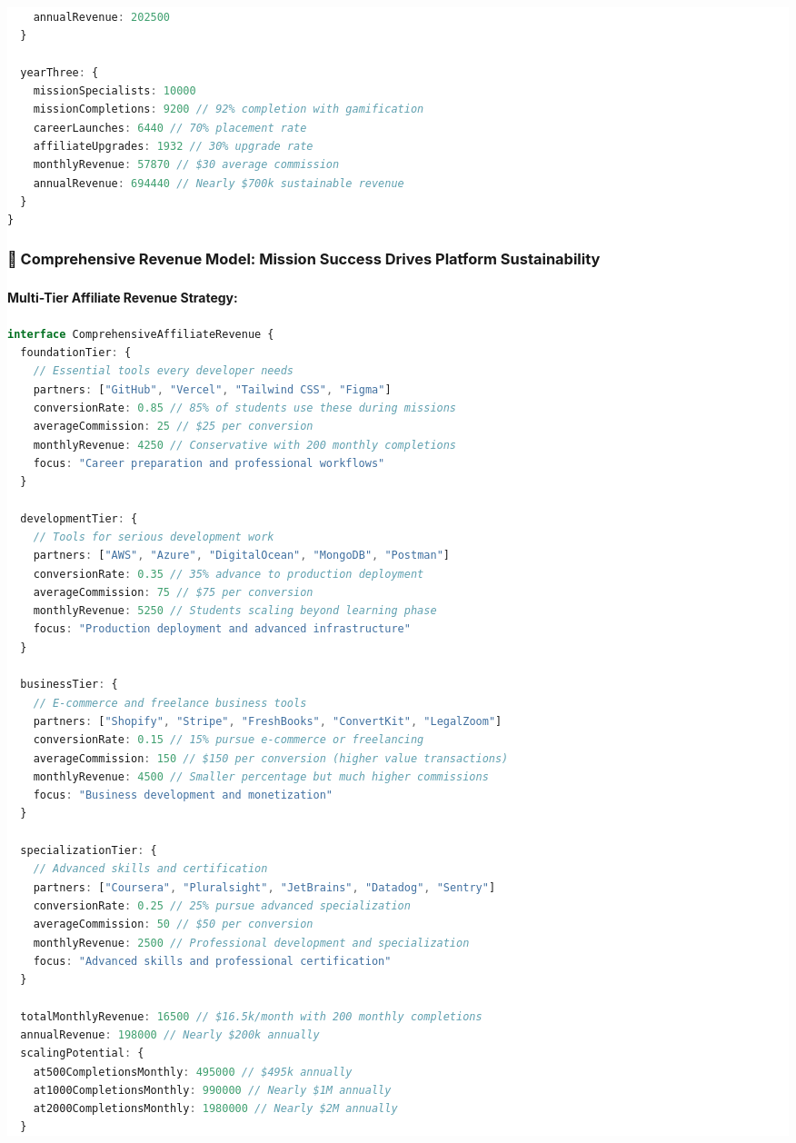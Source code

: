```typescript
    annualRevenue: 202500
  }
  
  yearThree: {
    missionSpecialists: 10000
    missionCompletions: 9200 // 92% completion with gamification
    careerLaunches: 6440 // 70% placement rate
    affiliateUpgrades: 1932 // 30% upgrade rate
    monthlyRevenue: 57870 // $30 average commission
    annualRevenue: 694440 // Nearly $700k sustainable revenue
  }
}
```

### **🎯 Comprehensive Revenue Model: Mission Success Drives Platform Sustainability**

#### **Multi-Tier Affiliate Revenue Strategy:**
```typescript
interface ComprehensiveAffiliateRevenue {
  foundationTier: {
    // Essential tools every developer needs
    partners: ["GitHub", "Vercel", "Tailwind CSS", "Figma"]
    conversionRate: 0.85 // 85% of students use these during missions
    averageCommission: 25 // $25 per conversion
    monthlyRevenue: 4250 // Conservative with 200 monthly completions
    focus: "Career preparation and professional workflows"
  }
  
  developmentTier: {
    // Tools for serious development work
    partners: ["AWS", "Azure", "DigitalOcean", "MongoDB", "Postman"]
    conversionRate: 0.35 // 35% advance to production deployment
    averageCommission: 75 // $75 per conversion
    monthlyRevenue: 5250 // Students scaling beyond learning phase
    focus: "Production deployment and advanced infrastructure"
  }
  
  businessTier: {
    // E-commerce and freelance business tools
    partners: ["Shopify", "Stripe", "FreshBooks", "ConvertKit", "LegalZoom"]
    conversionRate: 0.15 // 15% pursue e-commerce or freelancing
    averageCommission: 150 // $150 per conversion (higher value transactions)
    monthlyRevenue: 4500 // Smaller percentage but much higher commissions
    focus: "Business development and monetization"
  }
  
  specializationTier: {
    // Advanced skills and certification
    partners: ["Coursera", "Pluralsight", "JetBrains", "Datadog", "Sentry"]
    conversionRate: 0.25 // 25% pursue advanced specialization
    averageCommission: 50 // $50 per conversion
    monthlyRevenue: 2500 // Professional development and specialization
    focus: "Advanced skills and professional certification"
  }
  
  totalMonthlyRevenue: 16500 // $16.5k/month with 200 monthly completions
  annualRevenue: 198000 // Nearly $200k annually
  scalingPotential: {
    at500CompletionsMonthly: 495000 // $495k annually
    at1000CompletionsMonthly: 990000 // Nearly $1M annually
    at2000CompletionsMonthly: 1980000 // Nearly $2M annually
  }
```